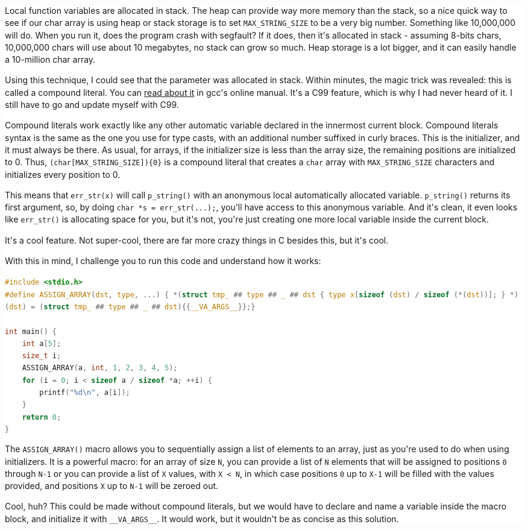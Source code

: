 Local function variables are allocated in stack. The heap can provide way more memory than the stack, so a nice quick way to see if our char array is using heap or stack storage is to set `MAX_STRING_SIZE` to be a very big number. Something like 10,000,000 will do. When you run it, does the program crash with segfault? If it does, then it's allocated in stack - assuming 8-bits chars, 10,000,000 chars will use about 10 megabytes, no stack can grow so much. Heap storage is a lot bigger, and it can easily handle a 10-million char array.

Using this technique, I could see that the parameter was allocated in stack. Within minutes, the magic trick was revealed: this is called a compound literal. You can [read about it](http://gcc.gnu.org/onlinedocs/gcc/Compound-Literals.html#Compound-Literals) in gcc's online manual. It's a C99 feature, which is why I had never heard of it. I still have to go and update myself with C99.

Compound literals work exactly like any other automatic variable declared in the innermost current block. Compound literals syntax is the same as the one you use for type casts, with an additional number suffixed in curly braces. This is the initializer, and it must always be there. As usual, for arrays, if the initializer size is less than the array size, the remaining positions are initialized to 0. Thus, `(char[MAX_STRING_SIZE]){0}` is a compound literal that creates a `char` array with `MAX_STRING_SIZE` characters and initializes every position to 0.

This means that `err_str(x)` will call `p_string()` with an anonymous local automatically allocated variable. `p_string()` returns its first argument, so, by doing `char *s = err_str(...);`, you'll have access to this anonymous variable. And it's clean, it even looks like `err_str()` is allocating space for you, but it's not, you're just creating one more local variable inside the current block.

It's a cool feature. Not super-cool, there are far more crazy things in C besides this, but it's cool. 

With this in mind, I challenge you to run this code and understand how it works:

```c
#include <stdio.h>
#define ASSIGN_ARRAY(dst, type, ...) { *(struct tmp_ ## type ## _ ## dst { type x[sizeof (dst) / sizeof (*(dst))]; } *)(dst) = (struct tmp_ ## type ## _ ## dst){{__VA_ARGS__}};}

int main() {
	int a[5];
	size_t i;
	ASSIGN_ARRAY(a, int, 1, 2, 3, 4, 5);
	for (i = 0; i < sizeof a / sizeof *a; ++i) {
		printf("%d\n", a[i]);
	}
	return 0;
}
```

The `ASSIGN_ARRAY()` macro allows you to sequentially assign a list of elements to an array, just as you're used to do when using initializers. It is a powerful macro: for an array of size `N`, you can provide a list of `N` elements that will be assigned to positions `0` through `N-1` or you can provide a list of `X` values, with `X < N`, in which case positions `0` up to `X-1` will be filled with the values provided, and positions `X` up to `N-1` will be zeroed out.

Cool, huh? This could be made without compound literals, but we would have to declare and name a variable inside the macro block, and initialize it with `__VA_ARGS__`. It would work, but it wouldn't be as concise as this solution.
